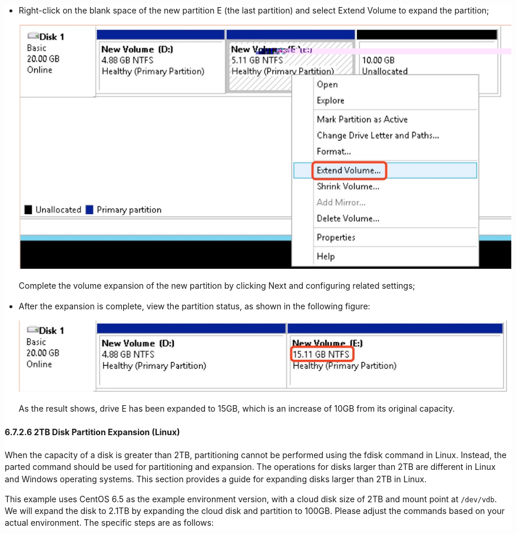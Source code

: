 * Right-click on the blank space of the new partition E (the last partition) and select Extend Volume to expand the partition;

  ![windisk22](/assets/images/userguide/windisk22.png)

  Complete the volume expansion of the new partition by clicking Next and configuring related settings;

* After the expansion is complete, view the partition status, as shown in the following figure:

  ![windisk23](/assets/images/userguide/windisk23.png)

  As the result shows, drive E has been expanded to 15GB, which is an increase of 10GB from its original capacity.

#### 6.7.2.6 2TB Disk Partition Expansion (Linux)

When the capacity of a disk is greater than 2TB, partitioning cannot be performed using the fdisk command in Linux. Instead, the parted command should be used for partitioning and expansion. The operations for disks larger than 2TB are different in Linux and Windows operating systems. This section provides a guide for expanding disks larger than 2TB in Linux.

This example uses CentOS 6.5 as the example environment version, with a cloud disk size of 2TB and mount point at `/dev/vdb`. We will expand the disk to 2.1TB by expanding the cloud disk and partition to 100GB. Please adjust the commands based on your actual environment. The specific steps are as follows:
